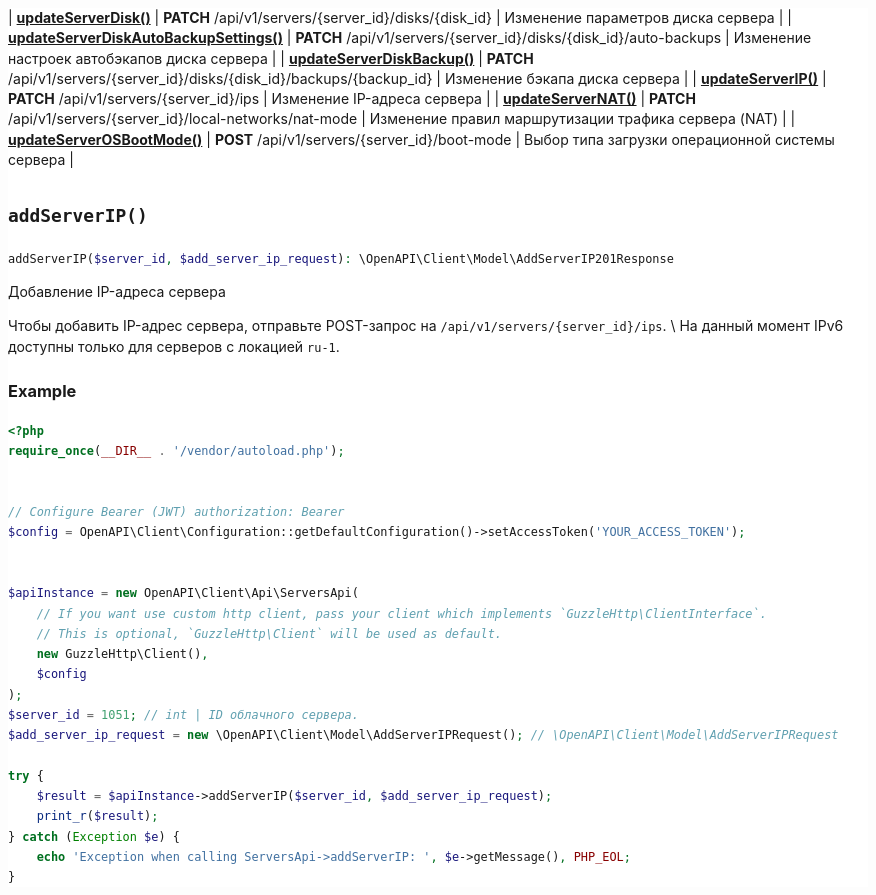 | [**updateServerDisk()**](ServersApi.md#updateServerDisk) | **PATCH** /api/v1/servers/{server_id}/disks/{disk_id} | Изменение параметров диска сервера |
| [**updateServerDiskAutoBackupSettings()**](ServersApi.md#updateServerDiskAutoBackupSettings) | **PATCH** /api/v1/servers/{server_id}/disks/{disk_id}/auto-backups | Изменение настроек автобэкапов диска сервера |
| [**updateServerDiskBackup()**](ServersApi.md#updateServerDiskBackup) | **PATCH** /api/v1/servers/{server_id}/disks/{disk_id}/backups/{backup_id} | Изменение бэкапа диска сервера |
| [**updateServerIP()**](ServersApi.md#updateServerIP) | **PATCH** /api/v1/servers/{server_id}/ips | Изменение IP-адреса сервера |
| [**updateServerNAT()**](ServersApi.md#updateServerNAT) | **PATCH** /api/v1/servers/{server_id}/local-networks/nat-mode | Изменение правил маршрутизации трафика сервера (NAT) |
| [**updateServerOSBootMode()**](ServersApi.md#updateServerOSBootMode) | **POST** /api/v1/servers/{server_id}/boot-mode | Выбор типа загрузки операционной системы сервера |


## `addServerIP()`

```php
addServerIP($server_id, $add_server_ip_request): \OpenAPI\Client\Model\AddServerIP201Response
```

Добавление IP-адреса сервера

Чтобы добавить IP-адрес сервера, отправьте POST-запрос на `/api/v1/servers/{server_id}/ips`. \\  На данный момент IPv6 доступны только для серверов с локацией `ru-1`.

### Example

```php
<?php
require_once(__DIR__ . '/vendor/autoload.php');


// Configure Bearer (JWT) authorization: Bearer
$config = OpenAPI\Client\Configuration::getDefaultConfiguration()->setAccessToken('YOUR_ACCESS_TOKEN');


$apiInstance = new OpenAPI\Client\Api\ServersApi(
    // If you want use custom http client, pass your client which implements `GuzzleHttp\ClientInterface`.
    // This is optional, `GuzzleHttp\Client` will be used as default.
    new GuzzleHttp\Client(),
    $config
);
$server_id = 1051; // int | ID облачного сервера.
$add_server_ip_request = new \OpenAPI\Client\Model\AddServerIPRequest(); // \OpenAPI\Client\Model\AddServerIPRequest

try {
    $result = $apiInstance->addServerIP($server_id, $add_server_ip_request);
    print_r($result);
} catch (Exception $e) {
    echo 'Exception when calling ServersApi->addServerIP: ', $e->getMessage(), PHP_EOL;
}
```
